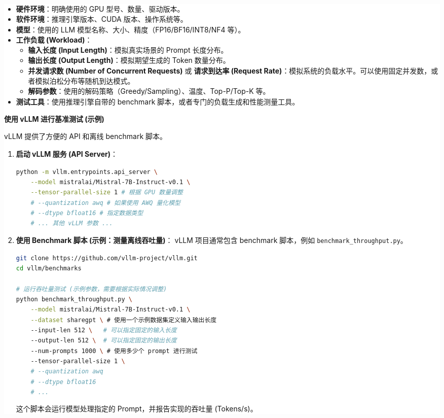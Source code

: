 *   **硬件环境**：明确使用的 GPU 型号、数量、驱动版本。
*   **软件环境**：推理引擎版本、CUDA 版本、操作系统等。
*   **模型**：使用的 LLM 模型名称、大小、精度（FP16/BF16/INT8/NF4 等）。
*   **工作负载 (Workload)**：
    *   **输入长度 (Input Length)**：模拟真实场景的 Prompt 长度分布。
    *   **输出长度 (Output Length)**：模拟期望生成的 Token 数量分布。
    *   **并发请求数 (Number of Concurrent Requests)** 或 **请求到达率 (Request Rate)**：模拟系统的负载水平。可以使用固定并发数，或者模拟泊松分布等随机到达模式。
    *   **解码参数**：使用的解码策略（Greedy/Sampling）、温度、Top-P/Top-K 等。
*   **测试工具**：使用推理引擎自带的 benchmark 脚本，或者专门的负载生成和性能测量工具。

**使用 vLLM 进行基准测试 (示例)**

vLLM 提供了方便的 API 和离线 benchmark 脚本。

1.  **启动 vLLM 服务 (API Server)**：

    ```bash
    python -m vllm.entrypoints.api_server \
        --model mistralai/Mistral-7B-Instruct-v0.1 \
        --tensor-parallel-size 1 # 根据 GPU 数量调整
        # --quantization awq # 如果使用 AWQ 量化模型
        # --dtype bfloat16 # 指定数据类型
        # ... 其他 vLLM 参数 ...
    ```

2.  **使用 Benchmark 脚本 (示例：测量离线吞吐量)**：
    vLLM 项目通常包含 benchmark 脚本，例如 `benchmark_throughput.py`。

    ```bash
    git clone https://github.com/vllm-project/vllm.git
    cd vllm/benchmarks

    # 运行吞吐量测试 (示例参数，需要根据实际情况调整)
    python benchmark_throughput.py \
        --model mistralai/Mistral-7B-Instruct-v0.1 \
        --dataset sharegpt \ # 使用一个示例数据集定义输入输出长度
        --input-len 512 \   # 可以指定固定的输入长度
        --output-len 512 \  # 可以指定固定的输出长度
        --num-prompts 1000 \ # 使用多少个 prompt 进行测试
        --tensor-parallel-size 1 \
        # --quantization awq
        # --dtype bfloat16
        # ...
    ```
    这个脚本会运行模型处理指定的 Prompt，并报告实现的吞吐量 (Tokens/s)。

